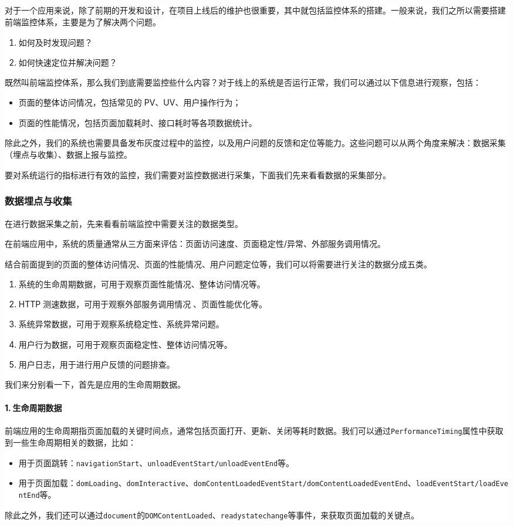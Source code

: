 
<p data-nodeid="15165" class="">对于一个应用来说，除了前期的开发和设计，在项目上线后的维护也很重要，其中就包括监控体系的搭建。一般来说，我们之所以需要搭建前端监控体系，主要是为了解决两个问题。</p>
<ol data-nodeid="15166">
<li data-nodeid="15167">
<p data-nodeid="15168">如何及时发现问题？</p>
</li>
<li data-nodeid="15169">
<p data-nodeid="15170">如何快速定位并解决问题？</p>
</li>
</ol>
<p data-nodeid="15171">既然叫前端监控体系，那么我们到底需要监控些什么内容？对于线上的系统是否运行正常，我们可以通过以下信息进行观察，包括：</p>
<ul data-nodeid="15172">
<li data-nodeid="15173">
<p data-nodeid="15174">页面的整体访问情况，包括常见的 PV、UV、用户操作行为；</p>
</li>
<li data-nodeid="15175">
<p data-nodeid="15176">页面的性能情况，包括页面加载耗时、接口耗时等各项数据统计。</p>
</li>
</ul>
<p data-nodeid="15177">除此之外，我们的系统也需要具备发布灰度过程中的监控，以及用户问题的反馈和定位等能力。这些问题可以从两个角度来解决：数据采集（埋点与收集）、数据上报与监控。</p>
<p data-nodeid="15178">要对系统运行的指标进行有效的监控，我们需要对监控数据进行采集，下面我们先来看看数据的采集部分。</p>
<h3 data-nodeid="15179">数据埋点与收集</h3>
<p data-nodeid="15180">在进行数据采集之前，先来看看前端监控中需要关注的数据类型。</p>
<p data-nodeid="15181">在前端应用中，系统的质量通常从三方面来评估：页面访问速度、页面稳定性/异常、外部服务调用情况。</p>
<p data-nodeid="15182">结合前面提到的页面的整体访问情况、页面的性能情况、用户问题定位等，我们可以将需要进行关注的数据分成五类。</p>
<ol data-nodeid="15183">
<li data-nodeid="15184">
<p data-nodeid="15185">系统的生命周期数据，可用于观察页面性能情况、整体访问情况等。</p>
</li>
<li data-nodeid="15186">
<p data-nodeid="15187">HTTP 测速数据，可用于观察外部服务调用情况 、页面性能优化等。</p>
</li>
<li data-nodeid="15188">
<p data-nodeid="15189">系统异常数据，可用于观察系统稳定性、系统异常问题。</p>
</li>
<li data-nodeid="15190">
<p data-nodeid="15191">用户行为数据，可用于观察页面稳定性、整体访问情况等。</p>
</li>
<li data-nodeid="15192">
<p data-nodeid="15193">用户日志，用于进行用户反馈的问题排查。</p>
</li>
</ol>
<p data-nodeid="15194">我们来分别看一下，首先是应用的生命周期数据。</p>
<h4 data-nodeid="15195">1. 生命周期数据</h4>
<p data-nodeid="15196">前端应用的生命周期指页面加载的关键时间点，通常包括页面打开、更新、关闭等耗时数据。我们可以通过<code data-backticks="1" data-nodeid="15362">PerformanceTiming</code>属性中获取到一些生命周期相关的数据，比如：</p>
<ul data-nodeid="15197">
<li data-nodeid="15198">
<p data-nodeid="15199">用于页面跳转：<code data-backticks="1" data-nodeid="15365">navigationStart</code>、<code data-backticks="1" data-nodeid="15367">unloadEventStart/unloadEventEnd</code>等。</p>
</li>
<li data-nodeid="15200">
<p data-nodeid="15201">用于页面加载：<code data-backticks="1" data-nodeid="15370">domLoading</code>、<code data-backticks="1" data-nodeid="15372">domInteractive</code>、<code data-backticks="1" data-nodeid="15374">domContentLoadedEventStart/domContentLoadedEventEnd</code>、<code data-backticks="1" data-nodeid="15376">loadEventStart/loadEventEnd</code>等。</p>
</li>
</ul>
<p data-nodeid="15202">除此之外，我们还可以通过<code data-backticks="1" data-nodeid="15379">document</code>的<code data-backticks="1" data-nodeid="15381">DOMContentLoaded</code>、<code data-backticks="1" data-nodeid="15383">readystatechange</code>等事件，来获取页面加载的关键点。</p>